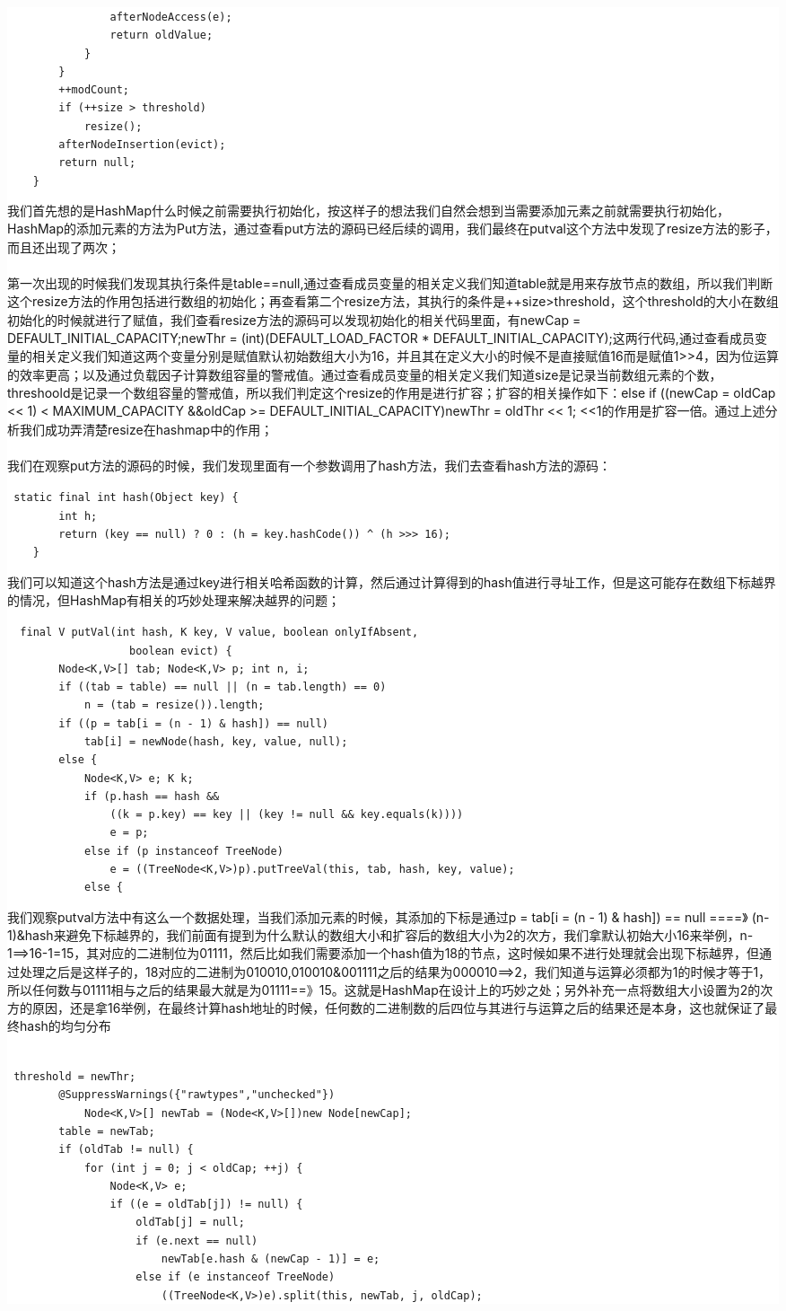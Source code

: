 ```
                afterNodeAccess(e);
                return oldValue;
            }
        }
        ++modCount;
        if (++size > threshold)
            resize();
        afterNodeInsertion(evict);
        return null;
    }
```
我们首先想的是HashMap什么时候之前需要执行初始化，按这样子的想法我们自然会想到当需要添加元素之前就需要执行初始化，HashMap的添加元素的方法为Put方法，通过查看put方法的源码已经后续的调用，我们最终在putval这个方法中发现了resize方法的影子，而且还出现了两次；<br><br>
第一次出现的时候我们发现其执行条件是table==null,通过查看成员变量的相关定义我们知道table就是用来存放节点的数组，所以我们判断这个resize方法的作用包括进行数组的初始化；再查看第二个resize方法，其执行的条件是++size>threshold，这个threshold的大小在数组初始化的时候就进行了赋值，我们查看resize方法的源码可以发现初始化的相关代码里面，有newCap = DEFAULT_INITIAL_CAPACITY;newThr = (int)(DEFAULT_LOAD_FACTOR * DEFAULT_INITIAL_CAPACITY);这两行代码,通过查看成员变量的相关定义我们知道这两个变量分别是赋值默认初始数组大小为16，并且其在定义大小的时候不是直接赋值16而是赋值1>>4，因为位运算的效率更高；以及通过负载因子计算数组容量的警戒值。通过查看成员变量的相关定义我们知道size是记录当前数组元素的个数，threshoold是记录一个数组容量的警戒值，所以我们判定这个resize的作用是进行扩容；扩容的相关操作如下：else if ((newCap = oldCap << 1) < MAXIMUM_CAPACITY &&oldCap >= DEFAULT_INITIAL_CAPACITY)newThr = oldThr << 1;  <<1的作用是扩容一倍。通过上述分析我们成功弄清楚resize在hashmap中的作用；<br><br>
我们在观察put方法的源码的时候，我们发现里面有一个参数调用了hash方法，我们去查看hash方法的源码：<br>
```
 static final int hash(Object key) {
        int h;
        return (key == null) ? 0 : (h = key.hashCode()) ^ (h >>> 16);
    }
```
我们可以知道这个hash方法是通过key进行相关哈希函数的计算，然后通过计算得到的hash值进行寻址工作，但是这可能存在数组下标越界的情况，但HashMap有相关的巧妙处理来解决越界的问题；
```
  final V putVal(int hash, K key, V value, boolean onlyIfAbsent,
                   boolean evict) {
        Node<K,V>[] tab; Node<K,V> p; int n, i;
        if ((tab = table) == null || (n = tab.length) == 0)
            n = (tab = resize()).length;
        if ((p = tab[i = (n - 1) & hash]) == null)
            tab[i] = newNode(hash, key, value, null);
        else {
            Node<K,V> e; K k;
            if (p.hash == hash &&
                ((k = p.key) == key || (key != null && key.equals(k))))
                e = p;
            else if (p instanceof TreeNode)
                e = ((TreeNode<K,V>)p).putTreeVal(this, tab, hash, key, value);
            else {
```
我们观察putval方法中有这么一个数据处理，当我们添加元素的时候，其添加的下标是通过p = tab[i = (n - 1) & hash]) == null  ====》 (n-1)&hash来避免下标越界的，我们前面有提到为什么默认的数组大小和扩容后的数组大小为2的次方，我们拿默认初始大小16来举例，n-1==>16-1=15，其对应的二进制位为01111，然后比如我们需要添加一个hash值为18的节点，这时候如果不进行处理就会出现下标越界，但通过处理之后是这样子的，18对应的二进制为010010,010010&001111之后的结果为000010==>2，我们知道与运算必须都为1的时候才等于1，所以任何数与01111相与之后的结果最大就是为01111==》15。这就是HashMap在设计上的巧妙之处；另外补充一点将数组大小设置为2的次方的原因，还是拿16举例，在最终计算hash地址的时候，任何数的二进制数的后四位与其进行与运算之后的结果还是本身，这也就保证了最终hash的均匀分布<br><br>
```
 threshold = newThr;
        @SuppressWarnings({"rawtypes","unchecked"})
            Node<K,V>[] newTab = (Node<K,V>[])new Node[newCap];
        table = newTab;
        if (oldTab != null) {
            for (int j = 0; j < oldCap; ++j) {
                Node<K,V> e;
                if ((e = oldTab[j]) != null) {
                    oldTab[j] = null;
                    if (e.next == null)
                        newTab[e.hash & (newCap - 1)] = e;
                    else if (e instanceof TreeNode)
                        ((TreeNode<K,V>)e).split(this, newTab, j, oldCap);
```